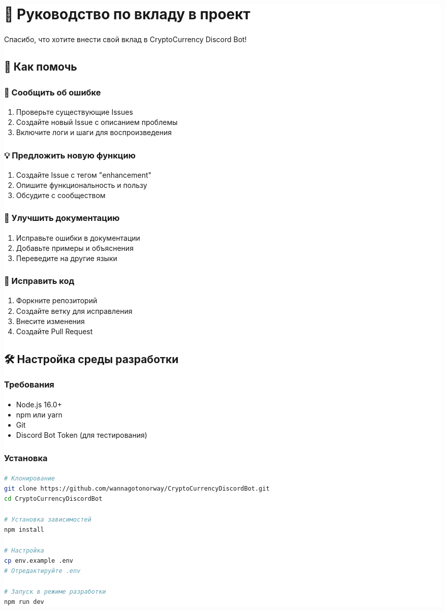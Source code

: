# 🤝 Руководство по вкладу в проект

Спасибо, что хотите внести свой вклад в CryptoCurrency Discord Bot!

## 🎯 Как помочь

### 🐛 Сообщить об ошибке

1. Проверьте существующие Issues
2. Создайте новый Issue с описанием проблемы
3. Включите логи и шаги для воспроизведения

### 💡 Предложить новую функцию

1. Создайте Issue с тегом "enhancement"
2. Опишите функциональность и пользу
3. Обсудите с сообществом

### 📖 Улучшить документацию

1. Исправьте ошибки в документации
2. Добавьте примеры и объяснения
3. Переведите на другие языки

### 🔧 Исправить код

1. Форкните репозиторий
2. Создайте ветку для исправления
3. Внесите изменения
4. Создайте Pull Request

## 🛠️ Настройка среды разработки

### Требования

- Node.js 16.0+
- npm или yarn
- Git
- Discord Bot Token (для тестирования)

### Установка

```bash
# Клонирование
git clone https://github.com/wannagotonorway/CryptoCurrencyDiscordBot.git
cd CryptoCurrencyDiscordBot

# Установка зависимостей
npm install

# Настройка
cp env.example .env
# Отредактируйте .env

# Запуск в режиме разработки
npm run dev
```
